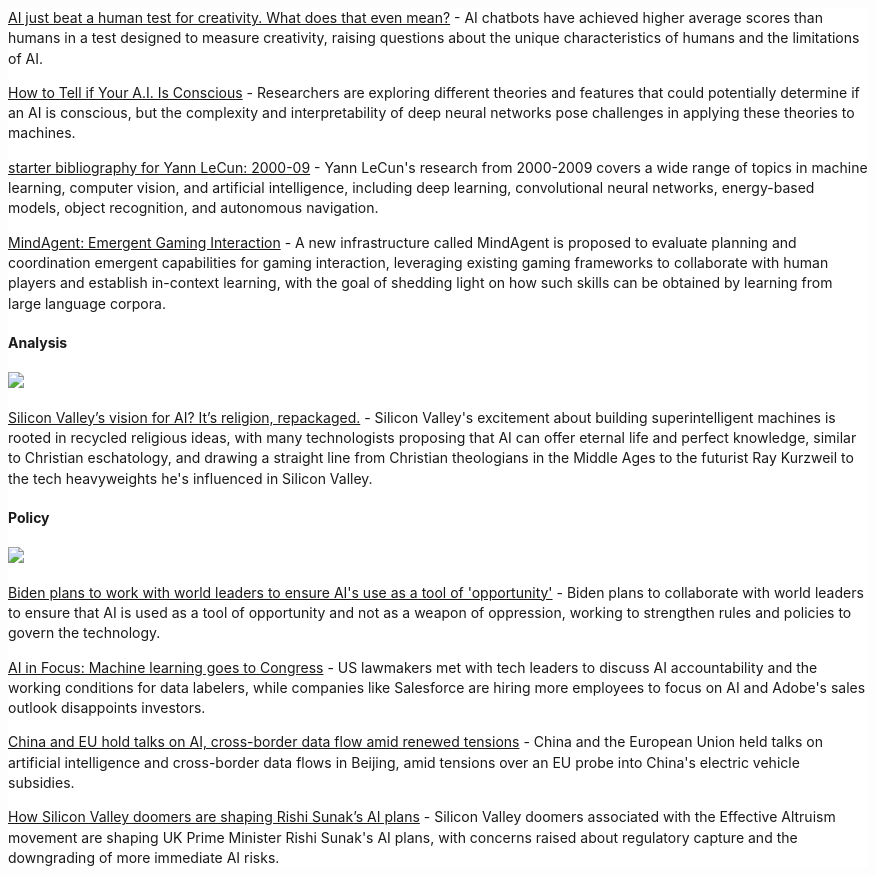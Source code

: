 [AI just beat a human test for creativity. What does that even mean?](https://www.technologyreview.com/2023/09/14/1079465/ai-just-beat-a-human-test-for-creativity-what-does-that-even-mean/) - AI chatbots have achieved higher average scores than humans in a test designed to measure creativity, raising questions about the unique characteristics of humans and the limitations of AI.

[How to Tell if Your A.I. Is Conscious](https://www.nytimes.com/2023/09/18/science/ai-computers-consciousness.html) - Researchers are exploring different theories and features that could potentially determine if an AI is conscious, but the complexity and interpretability of deep neural networks pose challenges in applying these theories to machines.

[starter bibliography for Yann LeCun: 2000-09](https://iamanneharris.substack.com/p/starter-bibliography-for-yann-lecun-34e) - Yann LeCun's research from 2000-2009 covers a wide range of topics in machine learning, computer vision, and artificial intelligence, including deep learning, convolutional neural networks, energy-based models, object recognition, and autonomous navigation.

[MindAgent: Emergent Gaming Interaction](https://arxiv.org/abs/2309.09971v2) - A new infrastructure called MindAgent is proposed to evaluate planning and coordination emergent capabilities for gaming interaction, leveraging existing gaming frameworks to collaborate with human players and establish in-context learning, with the goal of shedding light on how such skills can be obtained by learning from large language corpora.

#### Analysis
![](https://cdn.vox-cdn.com/thumbor/U-VELna_CVkqZeDjzDVs2NO0BHs=/0x0:1920x1005/fit-in/1200x630/cdn.vox-cdn.com/uploads/chorus_asset/file/24762969/illust_3_1920px_x_1080px_asya_demidova_UPD.png)

[Silicon Valley’s vision for AI? It’s religion, repackaged.](https://www.vox.com/the-highlight/23779413/silicon-valleys-ai-religion-transhumanism-longtermism-ea) - Silicon Valley's excitement about building superintelligent machines is rooted in recycled religious ideas, with many technologists proposing that AI can offer eternal life and perfect knowledge, similar to Christian eschatology, and drawing a straight line from Christian theologians in the Middle Ages to the futurist Ray Kurzweil to the tech heavyweights he's influenced in Silicon Valley.

#### Policy
![](https://image.cnbcfm.com/api/v1/image/107303023-1695134626909-gettyimages-1690923487-0j6a0594_zj1myupg.jpeg?v=1695146264&w=1920&h=1080)

[Biden plans to work with world leaders to ensure AI's use as a tool of 'opportunity'](https://www.cnbc.com/2023/09/19/biden-to-work-with-world-leaders-to-ensure-ais-use-for-opportunity.html) - Biden plans to collaborate with world leaders to ensure that AI is used as a tool of opportunity and not as a weapon of oppression, working to strengthen rules and policies to govern the technology.

[AI in Focus: Machine learning goes to Congress](https://qz.com/emails/daily-brief/1850819832/ai-in-focus-machine-learning-goes-to-congress) - US lawmakers met with tech leaders to discuss AI accountability and the working conditions for data labelers, while companies like Salesforce are hiring more employees to focus on AI and Adobe's sales outlook disappoints investors.

[China and EU hold talks on AI, cross-border data flow amid renewed tensions](https://www.reuters.com/world/china-eu-hold-talks-ai-cross-border-data-flow-amid-renewed-tensions-2023-09-18/) - China and the European Union held talks on artificial intelligence and cross-border data flows in Beijing, amid tensions over an EU probe into China's electric vehicle subsidies.

[How Silicon Valley doomers are shaping Rishi Sunak’s AI plans](https://www.politico.eu/article/rishi-sunak-artificial-intelligence-pivot-safety-summit-united-kingdom-silicon-valley-effective-altruism/) - Silicon Valley doomers associated with the Effective Altruism movement are shaping UK Prime Minister Rishi Sunak's AI plans, with concerns raised about regulatory capture and the downgrading of more immediate AI risks.
